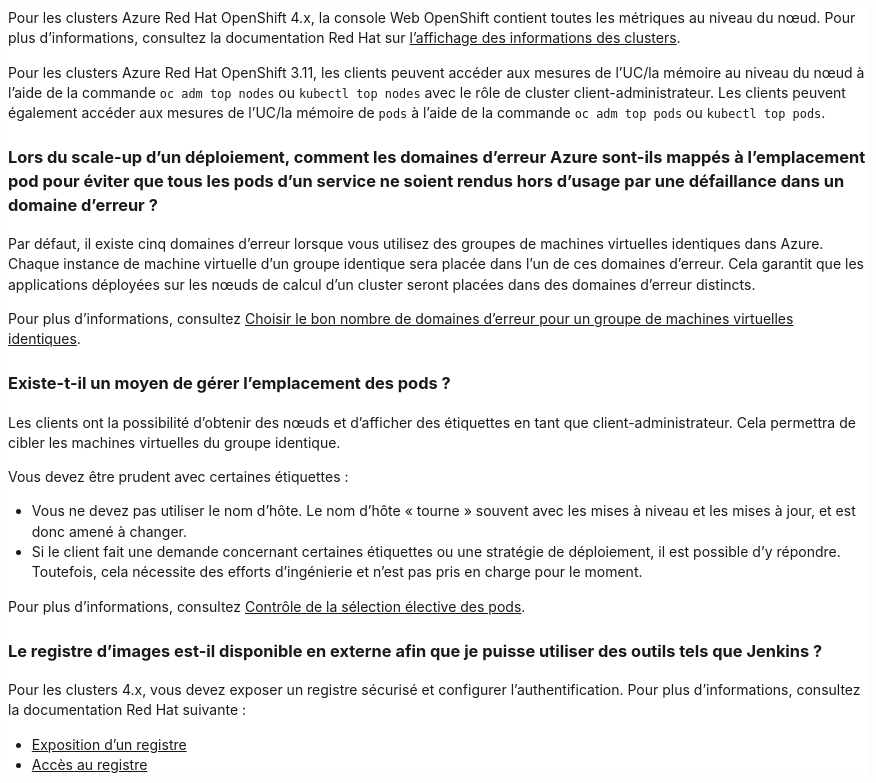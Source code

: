 Pour les clusters Azure Red Hat OpenShift 4.x, la console Web OpenShift contient toutes les métriques au niveau du nœud. Pour plus d’informations, consultez la documentation Red Hat sur [l’affichage des informations des clusters](https://docs.openshift.com/aro/4/web_console/using-dashboard-to-get-cluster-information.html).

Pour les clusters Azure Red Hat OpenShift 3.11, les clients peuvent accéder aux mesures de l’UC/la mémoire au niveau du nœud à l’aide de la commande `oc adm top nodes` ou `kubectl top nodes` avec le rôle de cluster client-administrateur. Les clients peuvent également accéder aux mesures de l’UC/la mémoire de `pods` à l’aide de la commande `oc adm top pods` ou `kubectl top pods`.

### <a name="if-we-scale-up-the-deployment-how-do-azure-fault-domains-map-into-pod-placement-to-ensure-all-pods-for-a-service-do-not-get-knocked-out-by-a-failure-in-a-single-fault-domain"></a>Lors du scale-up d’un déploiement, comment les domaines d’erreur Azure sont-ils mappés à l’emplacement pod pour éviter que tous les pods d’un service ne soient rendus hors d’usage par une défaillance dans un domaine d’erreur ?

Par défaut, il existe cinq domaines d’erreur lorsque vous utilisez des groupes de machines virtuelles identiques dans Azure. Chaque instance de machine virtuelle d’un groupe identique sera placée dans l’un de ces domaines d’erreur. Cela garantit que les applications déployées sur les nœuds de calcul d’un cluster seront placées dans des domaines d’erreur distincts.

Pour plus d’informations, consultez [Choisir le bon nombre de domaines d’erreur pour un groupe de machines virtuelles identiques](../virtual-machine-scale-sets/virtual-machine-scale-sets-manage-fault-domains.md).

### <a name="is-there-a-way-to-manage-pod-placement"></a>Existe-t-il un moyen de gérer l’emplacement des pods ?

Les clients ont la possibilité d’obtenir des nœuds et d’afficher des étiquettes en tant que client-administrateur. Cela permettra de cibler les machines virtuelles du groupe identique.

Vous devez être prudent avec certaines étiquettes :

- Vous ne devez pas utiliser le nom d’hôte. Le nom d’hôte « tourne » souvent avec les mises à niveau et les mises à jour, et est donc amené à changer.
- Si le client fait une demande concernant certaines étiquettes ou une stratégie de déploiement, il est possible d’y répondre. Toutefois, cela nécessite des efforts d’ingénierie et n’est pas pris en charge pour le moment.

Pour plus d’informations, consultez [Contrôle de la sélection élective des pods](https://docs.openshift.com/aro/4/nodes/scheduling/nodes-scheduler-about.html).

### <a name="is-the-image-registry-available-externally-so-i-can-use-tools-such-as-jenkins"></a>Le registre d’images est-il disponible en externe afin que je puisse utiliser des outils tels que Jenkins ?

Pour les clusters 4.x, vous devez exposer un registre sécurisé et configurer l’authentification. Pour plus d’informations, consultez la documentation Red Hat suivante :

- [Exposition d’un registre](https://docs.openshift.com/aro/4/registry/securing-exposing-registry.html)
- [Accès au registre](https://docs.openshift.com/aro/4/registry/accessing-the-registry.html)
